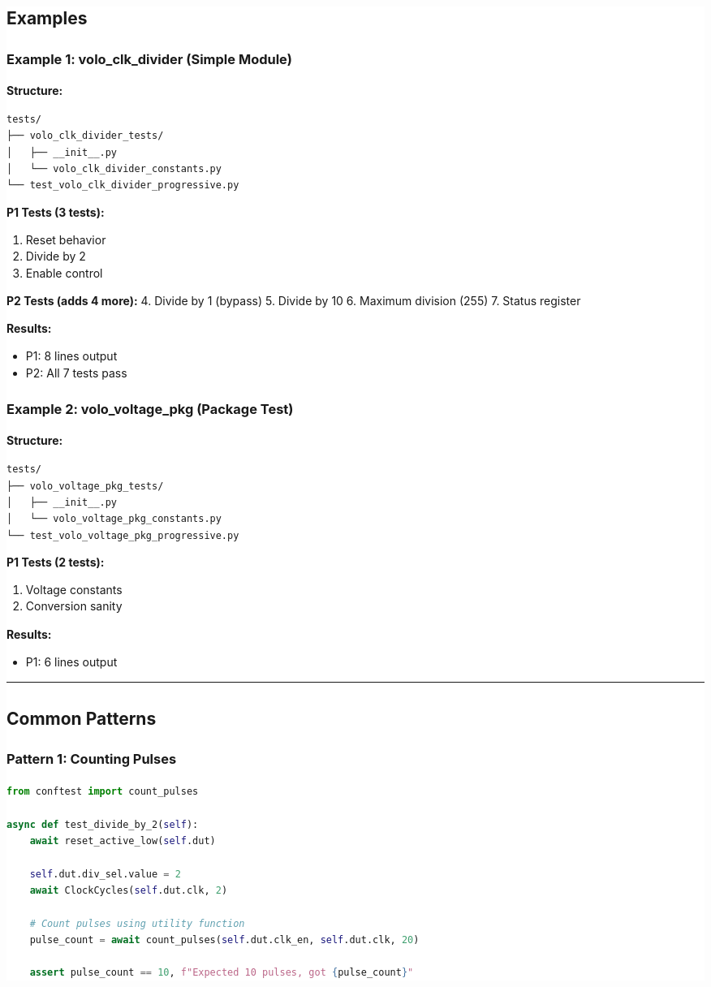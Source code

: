 
## Examples

### Example 1: volo_clk_divider (Simple Module)

**Structure:**
```
tests/
├── volo_clk_divider_tests/
│   ├── __init__.py
│   └── volo_clk_divider_constants.py
└── test_volo_clk_divider_progressive.py
```

**P1 Tests (3 tests):**
1. Reset behavior
2. Divide by 2
3. Enable control

**P2 Tests (adds 4 more):**
4. Divide by 1 (bypass)
5. Divide by 10
6. Maximum division (255)
7. Status register

**Results:**
- P1: 8 lines output
- P2: All 7 tests pass

### Example 2: volo_voltage_pkg (Package Test)

**Structure:**
```
tests/
├── volo_voltage_pkg_tests/
│   ├── __init__.py
│   └── volo_voltage_pkg_constants.py
└── test_volo_voltage_pkg_progressive.py
```

**P1 Tests (2 tests):**
1. Voltage constants
2. Conversion sanity

**Results:**
- P1: 6 lines output

---

## Common Patterns

### Pattern 1: Counting Pulses

```python
from conftest import count_pulses

async def test_divide_by_2(self):
    await reset_active_low(self.dut)

    self.dut.div_sel.value = 2
    await ClockCycles(self.dut.clk, 2)

    # Count pulses using utility function
    pulse_count = await count_pulses(self.dut.clk_en, self.dut.clk, 20)

    assert pulse_count == 10, f"Expected 10 pulses, got {pulse_count}"
```